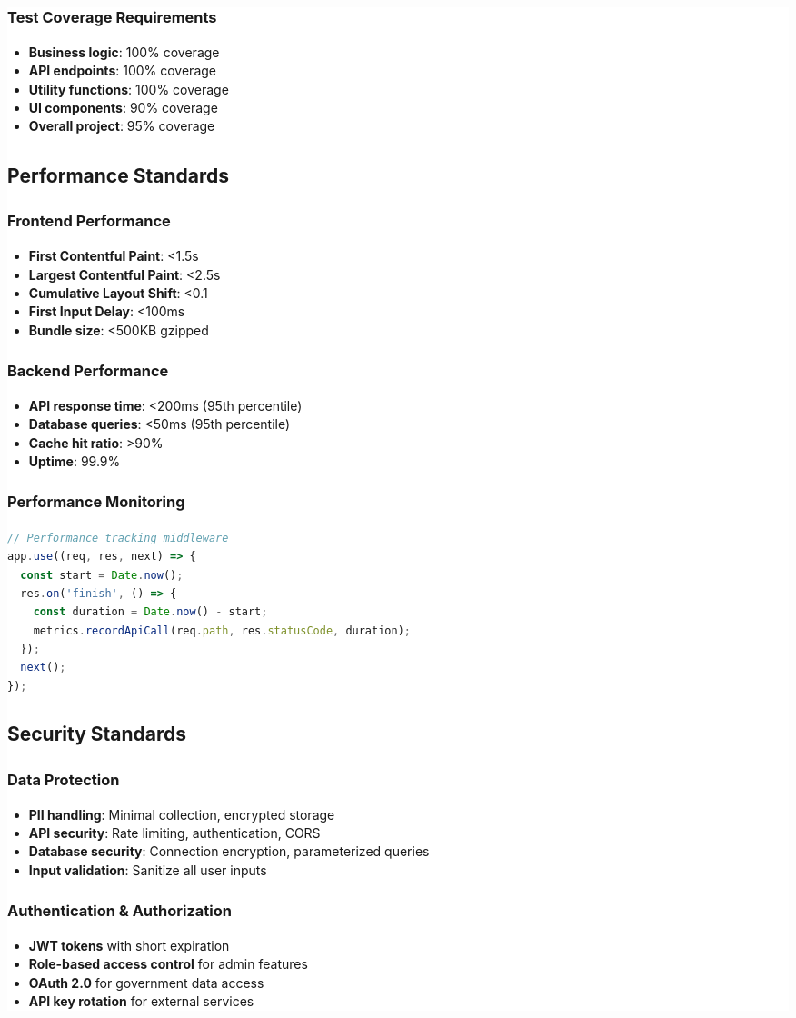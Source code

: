 ### **Test Coverage Requirements**
- **Business logic**: 100% coverage
- **API endpoints**: 100% coverage
- **Utility functions**: 100% coverage
- **UI components**: 90% coverage
- **Overall project**: 95% coverage

## **Performance Standards**

### **Frontend Performance**
- **First Contentful Paint**: <1.5s
- **Largest Contentful Paint**: <2.5s
- **Cumulative Layout Shift**: <0.1
- **First Input Delay**: <100ms
- **Bundle size**: <500KB gzipped

### **Backend Performance**
- **API response time**: <200ms (95th percentile)
- **Database queries**: <50ms (95th percentile)
- **Cache hit ratio**: >90%
- **Uptime**: 99.9%

### **Performance Monitoring**
```typescript
// Performance tracking middleware
app.use((req, res, next) => {
  const start = Date.now();
  res.on('finish', () => {
    const duration = Date.now() - start;
    metrics.recordApiCall(req.path, res.statusCode, duration);
  });
  next();
});
```

## **Security Standards**

### **Data Protection**
- **PII handling**: Minimal collection, encrypted storage
- **API security**: Rate limiting, authentication, CORS
- **Database security**: Connection encryption, parameterized queries
- **Input validation**: Sanitize all user inputs

### **Authentication & Authorization**
- **JWT tokens** with short expiration
- **Role-based access control** for admin features
- **OAuth 2.0** for government data access
- **API key rotation** for external services
